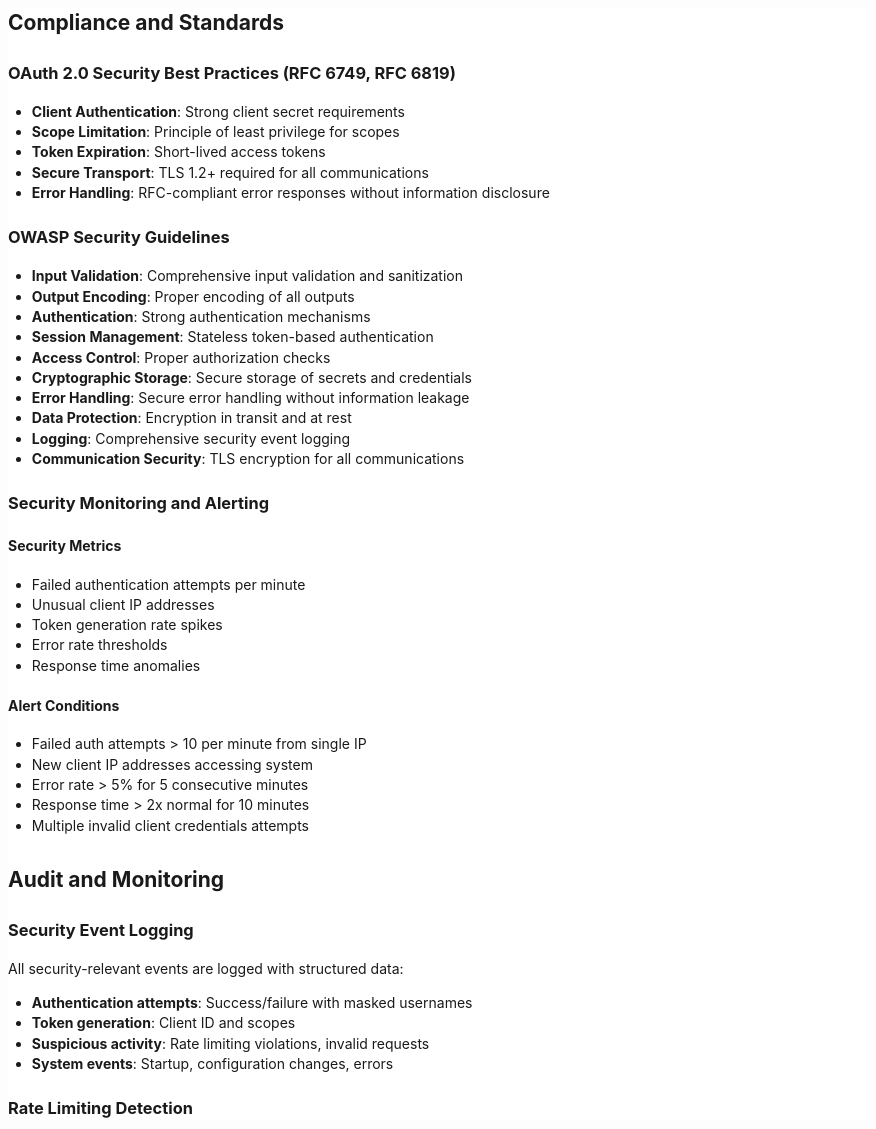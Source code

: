 ## Compliance and Standards

### OAuth 2.0 Security Best Practices (RFC 6749, RFC 6819)

- **Client Authentication**: Strong client secret requirements
- **Scope Limitation**: Principle of least privilege for scopes
- **Token Expiration**: Short-lived access tokens
- **Secure Transport**: TLS 1.2+ required for all communications
- **Error Handling**: RFC-compliant error responses without information disclosure

### OWASP Security Guidelines

- **Input Validation**: Comprehensive input validation and sanitization
- **Output Encoding**: Proper encoding of all outputs
- **Authentication**: Strong authentication mechanisms
- **Session Management**: Stateless token-based authentication
- **Access Control**: Proper authorization checks
- **Cryptographic Storage**: Secure storage of secrets and credentials
- **Error Handling**: Secure error handling without information leakage
- **Data Protection**: Encryption in transit and at rest
- **Logging**: Comprehensive security event logging
- **Communication Security**: TLS encryption for all communications

### Security Monitoring and Alerting

#### Security Metrics
- Failed authentication attempts per minute
- Unusual client IP addresses
- Token generation rate spikes
- Error rate thresholds
- Response time anomalies

#### Alert Conditions
- Failed auth attempts > 10 per minute from single IP
- New client IP addresses accessing system
- Error rate > 5% for 5 consecutive minutes
- Response time > 2x normal for 10 minutes
- Multiple invalid client credentials attempts

## Audit and Monitoring

### Security Event Logging

All security-relevant events are logged with structured data:

- **Authentication attempts**: Success/failure with masked usernames
- **Token generation**: Client ID and scopes
- **Suspicious activity**: Rate limiting violations, invalid requests
- **System events**: Startup, configuration changes, errors

### Rate Limiting Detection
